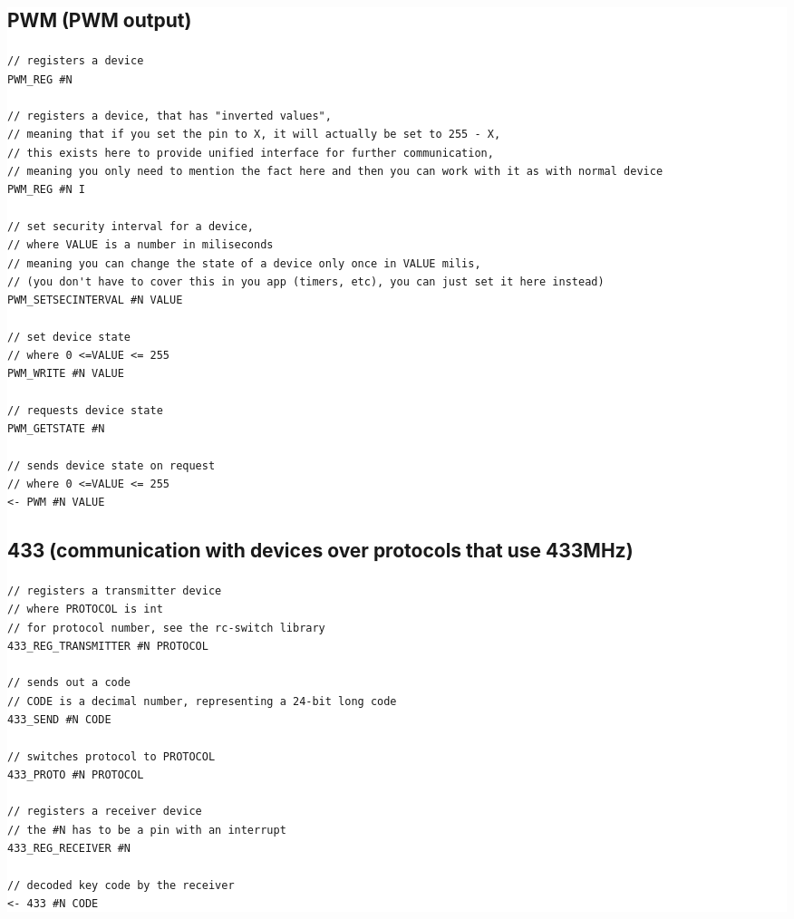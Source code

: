 ## PWM (PWM output)
```
// registers a device
PWM_REG #N

// registers a device, that has "inverted values",
// meaning that if you set the pin to X, it will actually be set to 255 - X,
// this exists here to provide unified interface for further communication,
// meaning you only need to mention the fact here and then you can work with it as with normal device
PWM_REG #N I

// set security interval for a device,
// where VALUE is a number in miliseconds
// meaning you can change the state of a device only once in VALUE milis,
// (you don't have to cover this in you app (timers, etc), you can just set it here instead)
PWM_SETSECINTERVAL #N VALUE

// set device state
// where 0 <=VALUE <= 255
PWM_WRITE #N VALUE

// requests device state
PWM_GETSTATE #N

// sends device state on request
// where 0 <=VALUE <= 255
<- PWM #N VALUE
```

## 433 (communication with devices over protocols that use 433MHz)
```
// registers a transmitter device
// where PROTOCOL is int
// for protocol number, see the rc-switch library
433_REG_TRANSMITTER #N PROTOCOL

// sends out a code
// CODE is a decimal number, representing a 24-bit long code
433_SEND #N CODE

// switches protocol to PROTOCOL
433_PROTO #N PROTOCOL

// registers a receiver device
// the #N has to be a pin with an interrupt
433_REG_RECEIVER #N

// decoded key code by the receiver
<- 433 #N CODE
```
